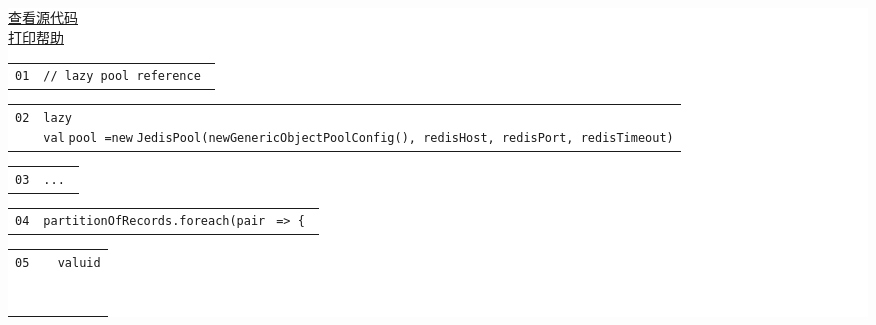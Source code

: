 <div id="highlighter_991946" class="syntaxhighlighter  scala">
<div class="bar">
<div class="toolbar"><a target="_blank" class="item viewSource" title="查看源代码" href="http://www.iteblog.com/archives/1378#viewSource" rel="nofollow" style="width:16px; height:16px">查看源代码</a>
<div class="item copyToClipboard"></div>
<a target="_blank" class="item printSource" title="打印" href="http://www.iteblog.com/archives/1378#printSource" rel="nofollow" style="width:16px; height:16px">打印</a><a target="_blank" class="item about" title="帮助" href="http://www.iteblog.com/archives/1378#about" rel="nofollow" style="width:16px; height:16px">帮助</a></div>
</div>
<div class="lines">
<div class="line alt1">
<table>
<tbody>
<tr>
<td class="number"><code>01</code></td>
<td class="content"><code class="scala comments">// lazy pool reference </code></td>
</tr>
</tbody>
</table>
</div>
<div class="line alt2">
<table>
<tbody>
<tr>
<td class="number"><code>02</code></td>
<td class="content"><code class="scala keyword">lazy</code> <code class="scala keyword">
val</code> <code class="scala plain">pool </code><code class="scala keyword">=</code><code class="scala keyword">new</code>
<code class="scala plain">JedisPool(</code><code class="scala keyword">new</code><code class="scala plain">GenericObjectPoolConfig(), redisHost, redisPort, redisTimeout)</code></td>
</tr>
</tbody>
</table>
</div>
<div class="line alt1">
<table>
<tbody>
<tr>
<td class="number"><code>03</code></td>
<td class="content"><code class="scala plain">... </code></td>
</tr>
</tbody>
</table>
</div>
<div class="line alt2">
<table>
<tbody>
<tr>
<td class="number"><code>04</code></td>
<td class="content"><code class="scala plain">partitionOfRecords.foreach(pair </code>
<code class="scala keyword">=</code><code class="scala plain">&gt; { </code></td>
</tr>
</tbody>
</table>
</div>
<div class="line alt1">
<table>
<tbody>
<tr>
<td class="number"><code>05</code></td>
<td class="content"><code class="spaces">  </code><code class="scala keyword">val</code><code class="scala plain">uid